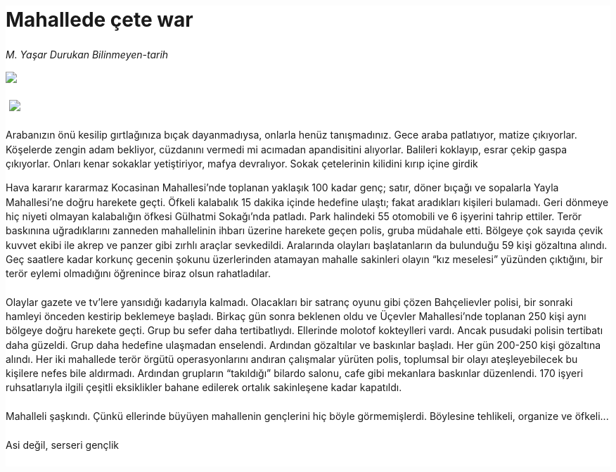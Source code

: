 # Mahallede çete war

*M. Yaşar Durukan Bilinmeyen-tarih*

<div>
 <font>
  <img border="0" height="1" src="/web/20050224095134im_/http://www.aksiyon.com.tr/images/blank.gif"/>
 </font>
 <font class="content">
  <p>
   <img border="0" hspace="5" src="http://web.archive.org/web/20050224095134im_/http://www.aksiyon.com.tr/resim/387/40.jpg" vspace="5"/>
  </p>
 </font>
 <font class="content">
  Arabanızın önü kesilip gırtlağınıza bıçak dayanmadıysa, onlarla henüz tanışmadınız. Gece araba patlatıyor, matize çıkıyorlar. Köşelerde zengin adam bekliyor, cüzdanını vermedi mi acımadan apandisitini alıyorlar. Balileri koklayıp, esrar çekip gaspa çıkıyorlar. Onları kenar sokaklar yetiştiriyor, mafya devralıyor. Sokak çetelerinin kilidini kırıp içine girdik
 </font>
 <br/>
 <p>
  <font class="content">
   Hava kararır kararmaz Kocasinan Mahallesi’nde toplanan yaklaşık 100 kadar genç; satır, döner bıçağı ve sopalarla Yayla Mahallesi’ne doğru harekete geçti.  Öfkeli kalabalık 15 dakika içinde hedefine ulaştı; fakat aradıkları kişileri bulamadı. Geri dönmeye hiç niyeti olmayan kalabalığın öfkesi Gülhatmi Sokağı’nda patladı. Park halindeki 55 otomobili ve 6 işyerini tahrip ettiler. Terör baskınına uğradıklarını zanneden mahallelinin ihbarı üzerine harekete geçen polis, gruba müdahale etti. Bölgeye çok sayıda çevik kuvvet ekibi ile akrep ve panzer gibi zırhlı araçlar sevkedildi. Aralarında olayları başlatanların da bulunduğu 59 kişi gözaltına alındı. Geç saatlere kadar korkunç gecenin şokunu üzerlerinden atamayan mahalle sakinleri olayın “kız meselesi” yüzünden çıktığını, bir terör eylemi olmadığını öğrenince biraz olsun rahatladılar.
   <br>
    <br>
     Olaylar gazete ve tv’lere yansıdığı kadarıyla kalmadı. Olacakları bir satranç oyunu gibi çözen Bahçelievler polisi, bir sonraki hamleyi önceden kestirip beklemeye başladı. Birkaç gün sonra beklenen oldu ve Üçevler Mahallesi’nde toplanan 250 kişi aynı bölgeye doğru harekete geçti. Grup bu sefer daha tertibatlıydı. Ellerinde molotof kokteylleri vardı. Ancak pusudaki polisin tertibatı daha güzeldi. Grup daha hedefine ulaşmadan enselendi. Ardından gözaltılar ve baskınlar başladı. Her gün 200-250 kişi gözaltına alındı. Her iki mahallede terör örgütü operasyonlarını andıran çalışmalar yürüten polis, toplumsal bir olayı ateşleyebilecek bu kişilere nefes bile aldırmadı. Ardından grupların “takıldığı” bilardo salonu, cafe gibi mekanlara baskınlar düzenlendi. 170 işyeri ruhsatlarıyla ilgili çeşitli eksiklikler bahane edilerek ortalık sakinleşene kadar kapatıldı.
     <br>
      <br>
       Mahalleli  şaşkındı. Çünkü ellerinde büyüyen mahallenin gençlerini hiç böyle görmemişlerdi. Böylesine tehlikeli, organize ve öfkeli...
       <br/>
       <br/>
       Asi değil, serseri gençlik
       <br/>
       <br/>